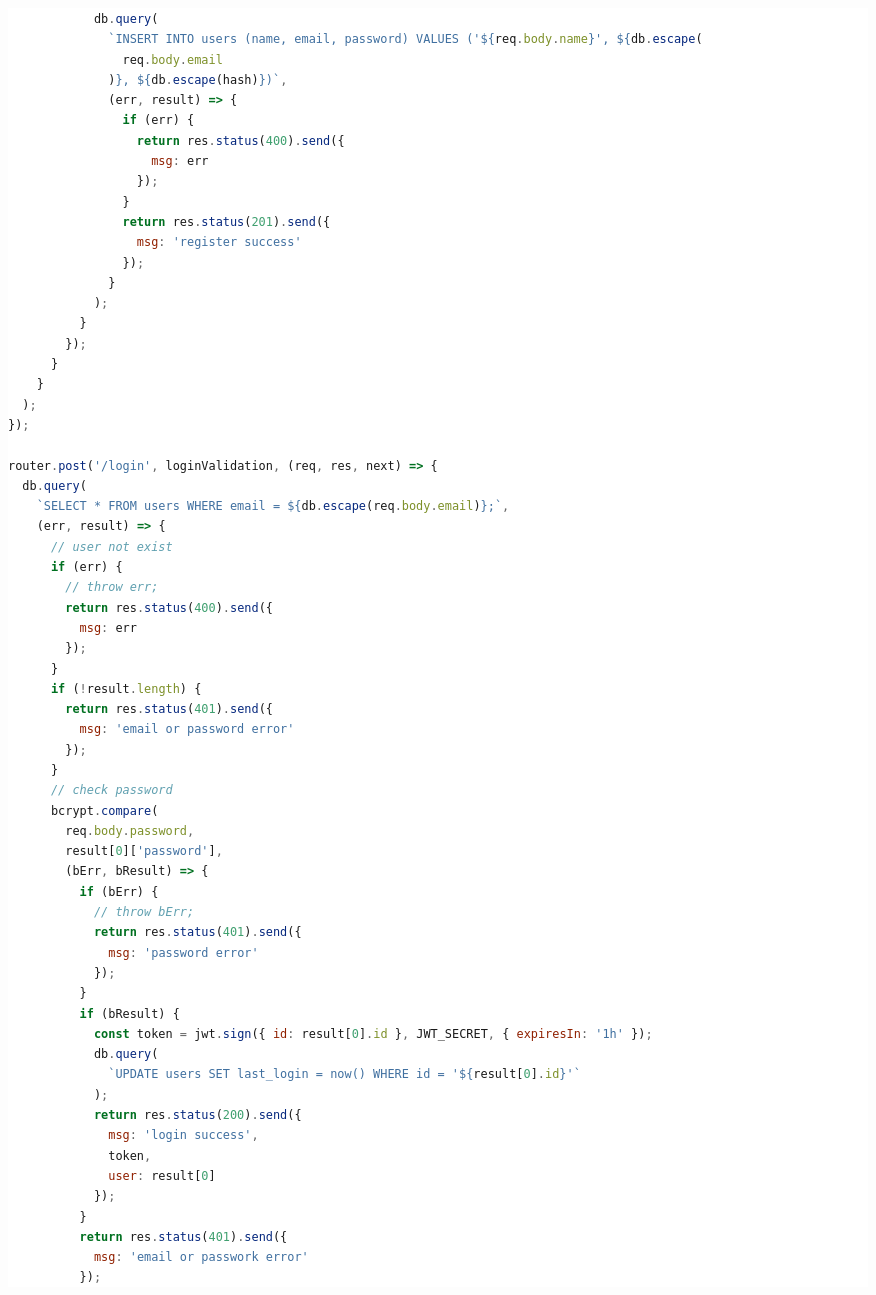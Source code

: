 ```js
            db.query(
              `INSERT INTO users (name, email, password) VALUES ('${req.body.name}', ${db.escape(
                req.body.email
              )}, ${db.escape(hash)})`,
              (err, result) => {
                if (err) {
                  return res.status(400).send({
                    msg: err
                  });
                }
                return res.status(201).send({
                  msg: 'register success'
                });
              }
            );
          }
        });
      }
    }
  );
});

router.post('/login', loginValidation, (req, res, next) => {
  db.query(
    `SELECT * FROM users WHERE email = ${db.escape(req.body.email)};`,
    (err, result) => {
      // user not exist
      if (err) {
        // throw err;
        return res.status(400).send({
          msg: err
        });
      }
      if (!result.length) {
        return res.status(401).send({
          msg: 'email or password error'
        });
      }
      // check password
      bcrypt.compare(
        req.body.password,
        result[0]['password'],
        (bErr, bResult) => {
          if (bErr) {
            // throw bErr;
            return res.status(401).send({
              msg: 'password error'
            });
          }
          if (bResult) {
            const token = jwt.sign({ id: result[0].id }, JWT_SECRET, { expiresIn: '1h' });
            db.query(
              `UPDATE users SET last_login = now() WHERE id = '${result[0].id}'`
            );
            return res.status(200).send({
              msg: 'login success',
              token,
              user: result[0]
            });
          }
          return res.status(401).send({
            msg: 'email or passwork error'
          });
```
